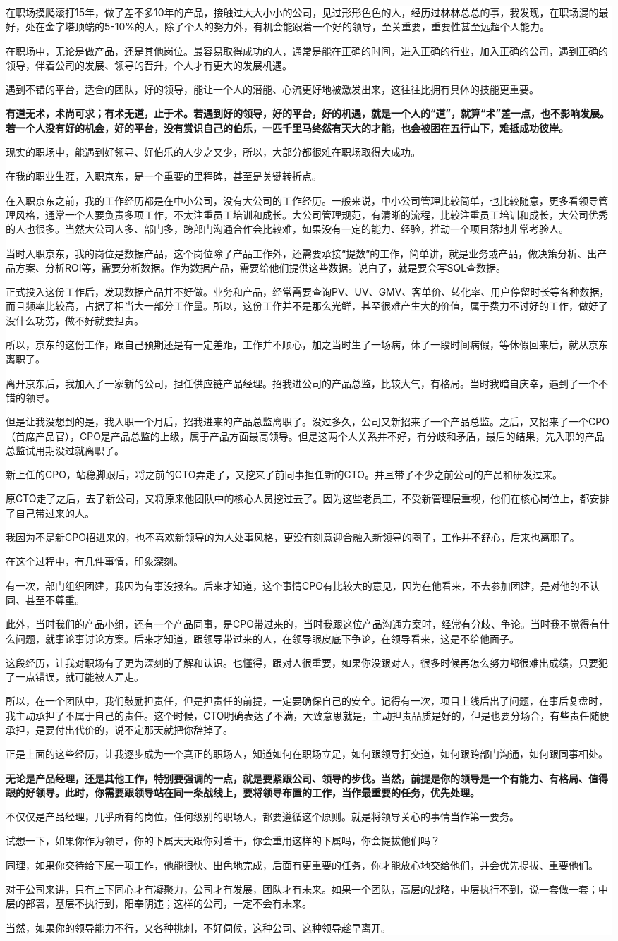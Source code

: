 在职场摸爬滚打15年，做了差不多10年的产品，接触过大大小小的公司，见过形形色色的人，经历过林林总总的事，我发现，在职场混的最好，处在金字塔顶端的5-10%的人，除了个人的努力外，有机会能跟着一个好的领导，至关重要，重要性甚至远超个人能力。

在职场中，无论是做产品，还是其他岗位。最容易取得成功的人，通常是能在正确的时间，进入正确的行业，加入正确的公司，遇到正确的领导，伴着公司的发展、领导的晋升，个人才有更大的发展机遇。

遇到不错的平台，适合的团队，好的领导，能让一个人的潜能、心流更好地被激发出来，这往往比拥有具体的技能更重要。

**有道无术，术尚可求；有术无道，止于术。若遇到好的领导，好的平台，好的机遇，就是一个人的“道”，就算“术”差一点，也不影响发展。若一个人没有好的机会，好的平台，没有赏识自己的伯乐，一匹千里马终然有天大的才能，也会被困在五行山下，难抵成功彼岸。**

现实的职场中，能遇到好领导、好伯乐的人少之又少，所以，大部分都很难在职场取得大成功。

在我的职业生涯，入职京东，是一个重要的里程碑，甚至是关键转折点。

在入职京东之前，我的工作经历都是在中小公司，没有大公司的工作经历。一般来说，中小公司管理比较简单，也比较随意，更多看领导管理风格，通常一个人要负责多项工作，不太注重员工培训和成长。大公司管理规范，有清晰的流程，比较注重员工培训和成长，大公司优秀的人也很多。当然大公司人多、部门多，跨部门沟通合作会比较难，如果没有一定的能力、经验，推动一个项目落地非常考验人。

当时入职京东，我的岗位是数据产品，这个岗位除了产品工作外，还需要承接“提数”的工作，简单讲，就是业务或产品，做决策分析、出产品方案、分析ROI等，需要分析数据。作为数据产品，需要给他们提供这些数据。说白了，就是要会写SQL查数据。

正式投入这份工作后，发现数据产品并不好做。业务和产品，经常需要查询PV、UV、GMV、客单价、转化率、用户停留时长等各种数据，而且频率比较高，占据了相当大一部分工作量。所以，这份工作并不是那么光鲜，甚至很难产生大的价值，属于费力不讨好的工作，做好了没什么功劳，做不好就要担责。

所以，京东的这份工作，跟自己预期还是有一定差距，工作并不顺心，加之当时生了一场病，休了一段时间病假，等休假回来后，就从京东离职了。

离开京东后，我加入了一家新的公司，担任供应链产品经理。招我进公司的产品总监，比较大气，有格局。当时我暗自庆幸，遇到了一个不错的领导。

但是让我没想到的是，我入职一个月后，招我进来的产品总监离职了。没过多久，公司又新招来了一个产品总监。之后，又招来了一个CPO（首席产品官），CPO是产品总监的上级，属于产品方面最高领导。但是这两个人关系并不好，有分歧和矛盾，最后的结果，先入职的产品总监试用期没过就离职了。

新上任的CPO，站稳脚跟后，将之前的CTO弄走了，又挖来了前同事担任新的CTO。并且带了不少之前公司的产品和研发过来。

原CTO走了之后，去了新公司，又将原来他团队中的核心人员挖过去了。因为这些老员工，不受新管理层重视，他们在核心岗位上，都安排了自己带过来的人。

我因为不是新CPO招进来的，也不喜欢新领导的为人处事风格，更没有刻意迎合融入新领导的圈子，工作并不舒心，后来也离职了。

在这个过程中，有几件事情，印象深刻。

有一次，部门组织团建，我因为有事没报名。后来才知道，这个事情CPO有比较大的意见，因为在他看来，不去参加团建，是对他的不认同、甚至不尊重。

此外，当时我们的产品小组，还有一个产品同事，是CPO带过来的，当时我跟这位产品沟通方案时，经常有分歧、争论。当时我不觉得有什么问题，就事论事讨论方案。后来才知道，跟领导带过来的人，在领导眼皮底下争论，在领导看来，这是不给他面子。

这段经历，让我对职场有了更为深刻的了解和认识。也懂得，跟对人很重要，如果你没跟对人，很多时候再怎么努力都很难出成绩，只要犯了一点错误，就可能被人弄走。

所以，在一个团队中，我们鼓励担责任，但是担责任的前提，一定要确保自己的安全。记得有一次，项目上线后出了问题，在事后复盘时，我主动承担了不属于自己的责任。这个时候，CTO明确表达了不满，大致意思就是，主动担责品质是好的，但是也要分场合，有些责任随便承担，是要付出代价的，说不定那天就把你辞掉了。

正是上面的这些经历，让我逐步成为一个真正的职场人，知道如何在职场立足，如何跟领导打交道，如何跟跨部门沟通，如何跟同事相处。

**无论是产品经理，还是其他工作，特别要强调的一点，就是要紧跟公司、领导的步伐。当然，前提是你的领导是一个有能力、有格局、值得跟的好领导。此时，你需要跟领导站在同一条战线上，要将领导布置的工作，当作最重要的任务，优先处理。**

不仅仅是产品经理，几乎所有的岗位，任何级别的职场人，都要遵循这个原则。就是将领导关心的事情当作第一要务。

试想一下，如果你作为领导，你的下属天天跟你对着干，你会重用这样的下属吗，你会提拔他们吗？

同理，如果你交待给下属一项工作，他能很快、出色地完成，后面有更重要的任务，你才能放心地交给他们，并会优先提拔、重要他们。

对于公司来讲，只有上下同心才有凝聚力，公司才有发展，团队才有未来。如果一个团队，高层的战略，中层执行不到，说一套做一套；中层的部署，基层不执行到，阳奉阴违；这样的公司，一定不会有未来。

当然，如果你的领导能力不行，又各种挑刺，不好伺候，这种公司、这种领导趁早离开。
